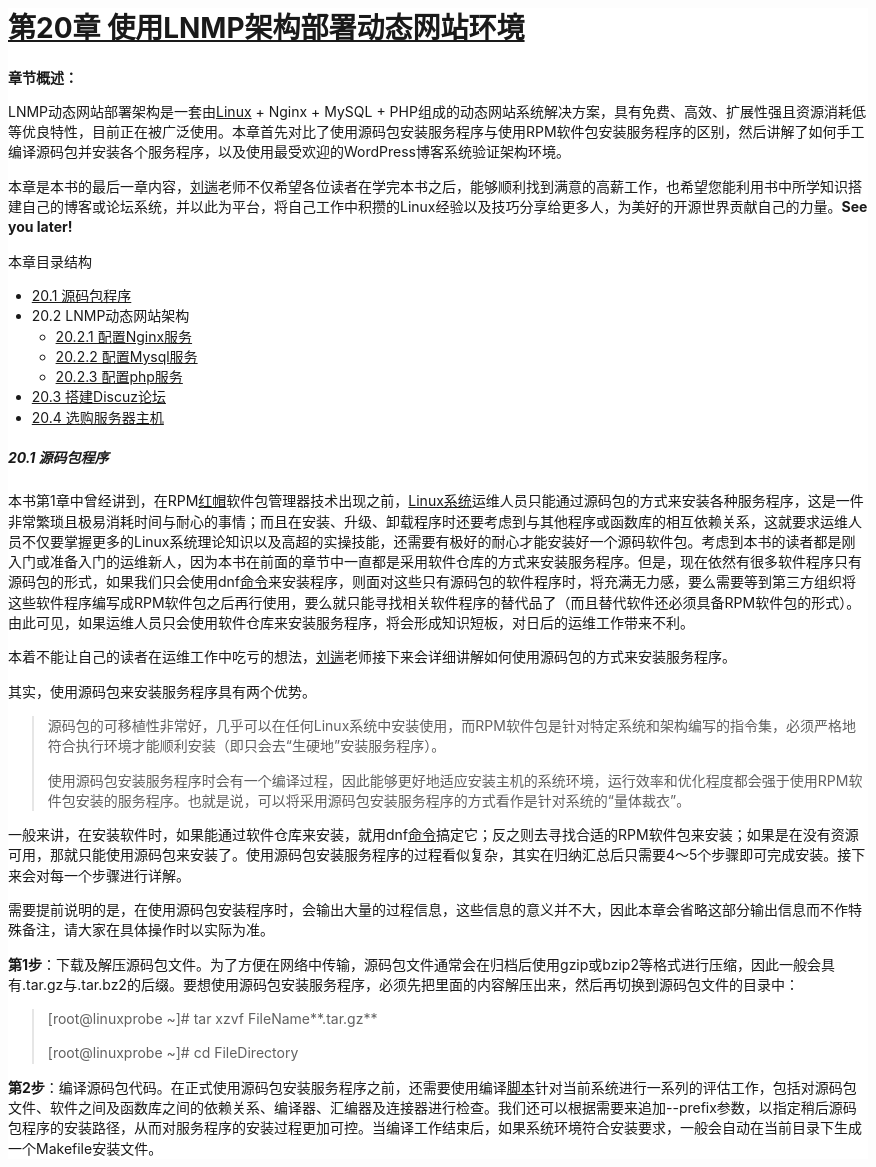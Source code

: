 # [第20章 使用LNMP架构部署动态网站环境](https://www.linuxprobe.com/basic-learning-20.html)

**章节概述：**

LNMP动态网站部署架构是一套由[Linux](https://www.linuxprobe.com/) + Nginx + MySQL + PHP组成的动态网站系统解决方案，具有免费、高效、扩展性强且资源消耗低等优良特性，目前正在被广泛使用。本章首先对比了使用源码包安装服务程序与使用RPM软件包安装服务程序的区别，然后讲解了如何手工编译源码包并安装各个服务程序，以及使用最受欢迎的WordPress博客系统验证架构环境。

本章是本书的最后一章内容，[刘遄](https://www.linuxprobe.com/)老师不仅希望各位读者在学完本书之后，能够顺利找到满意的高薪工作，也希望您能利用书中所学知识搭建自己的博客或论坛系统，并以此为平台，将自己工作中积攒的Linux经验以及技巧分享给更多人，为美好的开源世界贡献自己的力量。**See you later!**

本章目录结构

- [20.1 源码包程序](https://www.linuxprobe.com/basic-learning-20.html#201)
- 20.2 LNMP动态网站架构
  - [20.2.1 配置Nginx服务](https://www.linuxprobe.com/basic-learning-20.html#2021_Nginx)
  - [20.2.2 配置Mysql服务](https://www.linuxprobe.com/basic-learning-20.html#2022_Mysql)
  - [20.2.3 配置php服务](https://www.linuxprobe.com/basic-learning-20.html#2023_php)
- [20.3 搭建Discuz论坛](https://www.linuxprobe.com/basic-learning-20.html#203_Discuz)
- [20.4 选购服务器主机](https://www.linuxprobe.com/basic-learning-20.html#204)

##### **20.1 源码包程序**

本书第1章中曾经讲到，在RPM[红帽](https://www.linuxprobe.com/)软件包管理器技术出现之前，[Linux系统](https://www.linuxprobe.com/)运维人员只能通过源码包的方式来安装各种服务程序，这是一件非常繁琐且极易消耗时间与耐心的事情；而且在安装、升级、卸载程序时还要考虑到与其他程序或函数库的相互依赖关系，这就要求运维人员不仅要掌握更多的Linux系统理论知识以及高超的实操技能，还需要有极好的耐心才能安装好一个源码软件包。考虑到本书的读者都是刚入门或准备入门的运维新人，因为本书在前面的章节中一直都是采用软件仓库的方式来安装服务程序。但是，现在依然有很多软件程序只有源码包的形式，如果我们只会使用dnf[命令](https://www.linuxcool.com/)来安装程序，则面对这些只有源码包的软件程序时，将充满无力感，要么需要等到第三方组织将这些软件程序编写成RPM软件包之后再行使用，要么就只能寻找相关软件程序的替代品了（而且替代软件还必须具备RPM软件包的形式）。由此可见，如果运维人员只会使用软件仓库来安装服务程序，将会形成知识短板，对日后的运维工作带来不利。

本着不能让自己的读者在运维工作中吃亏的想法，[刘遄](https://www.linuxprobe.com/)老师接下来会详细讲解如何使用源码包的方式来安装服务程序。

其实，使用源码包来安装服务程序具有两个优势。

> 源码包的可移植性非常好，几乎可以在任何Linux系统中安装使用，而RPM软件包是针对特定系统和架构编写的指令集，必须严格地符合执行环境才能顺利安装（即只会去“生硬地”安装服务程序）。
>
> 使用源码包安装服务程序时会有一个编译过程，因此能够更好地适应安装主机的系统环境，运行效率和优化程度都会强于使用RPM软件包安装的服务程序。也就是说，可以将采用源码包安装服务程序的方式看作是针对系统的“量体裁衣”。

一般来讲，在安装软件时，如果能通过软件仓库来安装，就用dnf[命令](https://www.linuxcool.com/)搞定它；反之则去寻找合适的RPM软件包来安装；如果是在没有资源可用，那就只能使用源码包来安装了。使用源码包安装服务程序的过程看似复杂，其实在归纳汇总后只需要4～5个步骤即可完成安装。接下来会对每一个步骤进行详解。

需要提前说明的是，在使用源码包安装程序时，会输出大量的过程信息，这些信息的意义并不大，因此本章会省略这部分输出信息而不作特殊备注，请大家在具体操作时以实际为准。

**第1步**：下载及解压源码包文件。为了方便在网络中传输，源码包文件通常会在归档后使用gzip或bzip2等格式进行压缩，因此一般会具有.tar.gz与.tar.bz2的后缀。要想使用源码包安装服务程序，必须先把里面的内容解压出来，然后再切换到源码包文件的目录中：

> [root@linuxprobe ~]# tar xzvf FileName**.tar.gz**
>
> [root@linuxprobe ~]# cd FileDirectory

**第2步**：编译源码包代码。在正式使用源码包安装服务程序之前，还需要使用编译[脚本](https://www.linuxcool.com/)针对当前系统进行一系列的评估工作，包括对源码包文件、软件之间及函数库之间的依赖关系、编译器、汇编器及连接器进行检查。我们还可以根据需要来追加--prefix参数，以指定稍后源码包程序的安装路径，从而对服务程序的安装过程更加可控。当编译工作结束后，如果系统环境符合安装要求，一般会自动在当前目录下生成一个Makefile安装文件。
